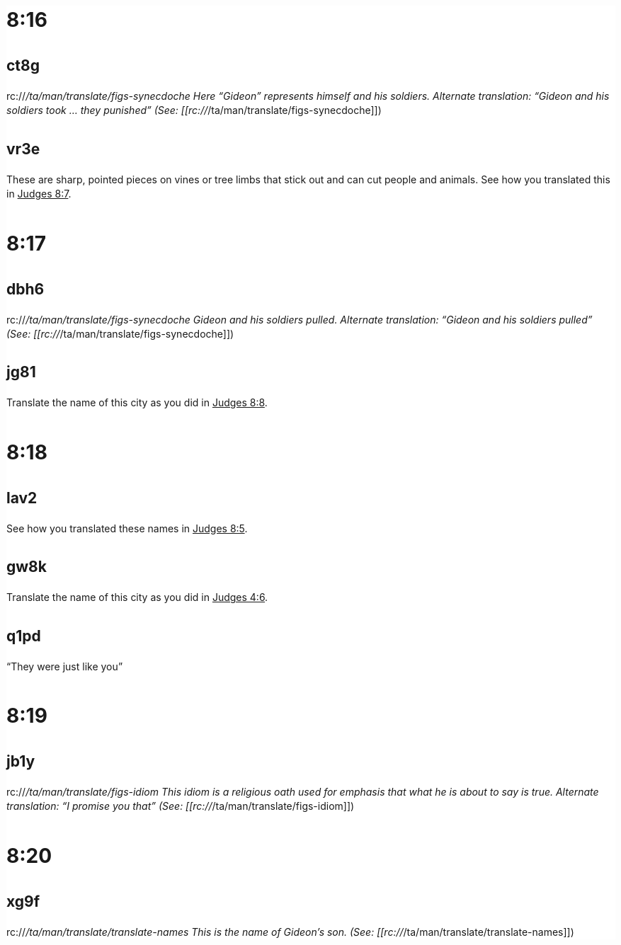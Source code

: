 # 8:16
## ct8g
rc://*/ta/man/translate/figs-synecdoche
Here “Gideon” represents himself and his soldiers. Alternate translation: “Gideon and his soldiers took … they punished” (See: [[rc://*/ta/man/translate/figs-synecdoche]])

## vr3e
These are sharp, pointed pieces on vines or tree limbs that stick out and can cut people and animals. See how you translated this in [Judges 8:7](../08/07.md).

# 8:17
## dbh6
rc://*/ta/man/translate/figs-synecdoche
Gideon and his soldiers pulled. Alternate translation: “Gideon and his soldiers pulled” (See: [[rc://*/ta/man/translate/figs-synecdoche]])

## jg81
Translate the name of this city as you did in [Judges 8:8](../08/08.md).

# 8:18
## lav2
See how you translated these names in [Judges 8:5](../08/05.md).

## gw8k
Translate the name of this city as you did in [Judges 4:6](../04/06.md).

## q1pd
“They were just like you”

# 8:19
## jb1y
rc://*/ta/man/translate/figs-idiom
This idiom is a religious oath used for emphasis that what he is about to say is true. Alternate translation: “I promise you that” (See: [[rc://*/ta/man/translate/figs-idiom]])

# 8:20
## xg9f
rc://*/ta/man/translate/translate-names
This is the name of Gideon’s son. (See: [[rc://*/ta/man/translate/translate-names]])
